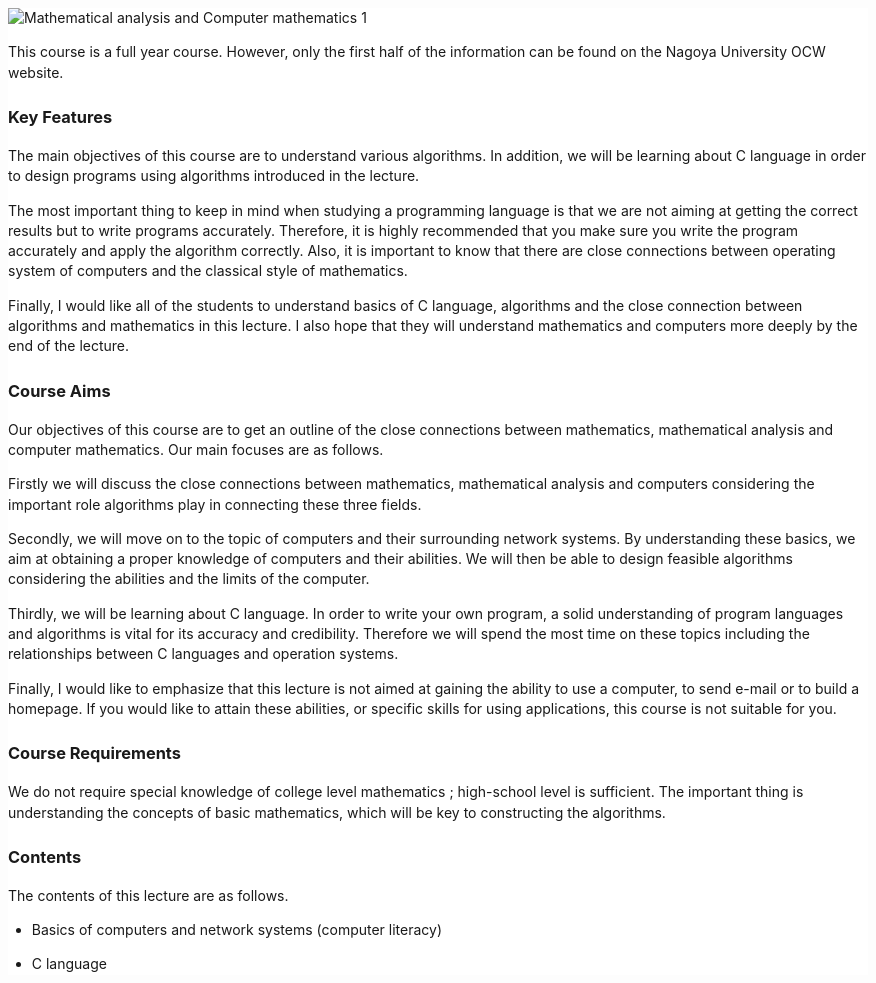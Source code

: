 
![Mathematical analysis and Computer mathematics 1](https://ocw.nagoya-u.jp/files/5/home_naito.jpg)

This course is a full year course. However, only the first half of the information can be found on the Nagoya University OCW website.

### Key Features

The main objectives of this course are to understand various algorithms. In addition, we will be learning about C language in order to design programs using algorithms introduced in the lecture.

The most important thing to keep in mind when studying a programming language is that we are not aiming at getting the correct results but to write programs accurately. Therefore, it is highly recommended that you make sure you write the program accurately and apply the algorithm correctly. Also, it is important to know that there are close connections between operating system of computers and the classical style of mathematics.

Finally, I would like all of the students to understand basics of C language, algorithms and the close connection between algorithms and mathematics in this lecture. I also hope that they will understand mathematics and computers more deeply by the end of the lecture.

### Course Aims

Our objectives of this course are to get an outline of the close connections between mathematics, mathematical analysis and computer mathematics. Our main focuses are as follows.

Firstly we will discuss the close connections between mathematics, mathematical analysis and computers considering the important role algorithms play in connecting these three fields.

Secondly, we will move on to the topic of computers and their surrounding network systems. By understanding these basics, we aim at obtaining a proper knowledge of computers and their abilities. We will then be able to design feasible algorithms considering the abilities and the limits of the computer.

Thirdly, we will be learning about C language. In order to write your own program, a solid understanding of program languages and algorithms is vital for its accuracy and credibility. Therefore we will spend the most time on these topics including the relationships between C languages and operation systems.

Finally, I would like to emphasize that this lecture is not aimed at gaining the ability to use a computer, to send e-mail or to build a homepage. If you would like to attain these abilities, or specific skills for using applications, this course is not suitable for you.

### Course Requirements

We do not require special knowledge of college level mathematics ; high-school level is sufficient. The important thing is understanding the concepts of basic mathematics, which will be key to constructing the algorithms.

### Contents

The contents of this lecture are as follows.

- Basics of computers and network systems (computer literacy)

- C language
